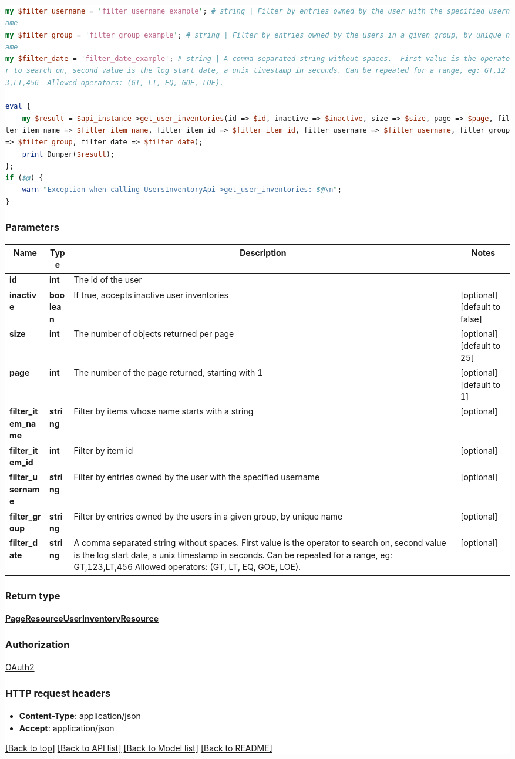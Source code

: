 ```perl
my $filter_username = 'filter_username_example'; # string | Filter by entries owned by the user with the specified username
my $filter_group = 'filter_group_example'; # string | Filter by entries owned by the users in a given group, by unique name
my $filter_date = 'filter_date_example'; # string | A comma separated string without spaces.  First value is the operator to search on, second value is the log start date, a unix timestamp in seconds. Can be repeated for a range, eg: GT,123,LT,456  Allowed operators: (GT, LT, EQ, GOE, LOE).

eval { 
    my $result = $api_instance->get_user_inventories(id => $id, inactive => $inactive, size => $size, page => $page, filter_item_name => $filter_item_name, filter_item_id => $filter_item_id, filter_username => $filter_username, filter_group => $filter_group, filter_date => $filter_date);
    print Dumper($result);
};
if ($@) {
    warn "Exception when calling UsersInventoryApi->get_user_inventories: $@\n";
}
```

### Parameters

Name | Type | Description  | Notes
------------- | ------------- | ------------- | -------------
 **id** | **int**| The id of the user | 
 **inactive** | **boolean**| If true, accepts inactive user inventories | [optional] [default to false]
 **size** | **int**| The number of objects returned per page | [optional] [default to 25]
 **page** | **int**| The number of the page returned, starting with 1 | [optional] [default to 1]
 **filter_item_name** | **string**| Filter by items whose name starts with a string | [optional] 
 **filter_item_id** | **int**| Filter by item id | [optional] 
 **filter_username** | **string**| Filter by entries owned by the user with the specified username | [optional] 
 **filter_group** | **string**| Filter by entries owned by the users in a given group, by unique name | [optional] 
 **filter_date** | **string**| A comma separated string without spaces.  First value is the operator to search on, second value is the log start date, a unix timestamp in seconds. Can be repeated for a range, eg: GT,123,LT,456  Allowed operators: (GT, LT, EQ, GOE, LOE). | [optional] 

### Return type

[**PageResourceUserInventoryResource**](PageResourceUserInventoryResource.md)

### Authorization

[OAuth2](../README.md#OAuth2)

### HTTP request headers

 - **Content-Type**: application/json
 - **Accept**: application/json

[[Back to top]](#) [[Back to API list]](../README.md#documentation-for-api-endpoints) [[Back to Model list]](../README.md#documentation-for-models) [[Back to README]](../README.md)
